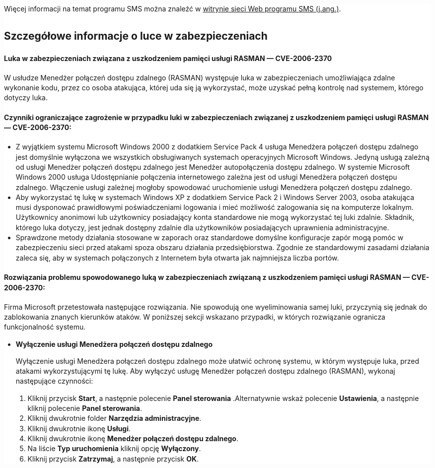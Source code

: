 Więcej informacji na temat programu SMS można znaleźć w [witrynie sieci Web programu SMS (j.ang.)](http://go.microsoft.com/fwlink/?linkid=21158).

Szczegółowe informacje o luce w zabezpieczeniach
------------------------------------------------

<span></span>
#### Luka w zabezpieczeniach związana z uszkodzeniem pamięci usługi RASMAN — CVE-2006-2370

W usłudze Menedżer połączeń dostępu zdalnego (RASMAN) występuje luka w zabezpieczeniach umożliwiająca zdalne wykonanie kodu, przez co osoba atakująca, której uda się ją wykorzystać, może uzyskać pełną kontrolę nad systemem, którego dotyczy luka.

#### Czynniki ograniczające zagrożenie w przypadku luki w zabezpieczeniach związanej z uszkodzeniem pamięci usługi RASMAN — CVE-2006-2370:

-   Z wyjątkiem systemu Microsoft Windows 2000 z dodatkiem Service Pack 4 usługa Menedżera połączeń dostępu zdalnego jest domyślnie wyłączona we wszystkich obsługiwanych systemach operacyjnych Microsoft Windows. Jedyną usługą zależną od usługi Menedżer połączeń dostępu zdalnego jest Menedżer autopołączenia dostępu zdalnego. W systemie Microsoft Windows 2000 usługa Udostępnianie połączenia internetowego zależna jest od usługi Menedżera połączeń dostępu zdalnego. Włączenie usługi zależnej mogłoby spowodować uruchomienie usługi Menedżera połączeń dostępu zdalnego.
-   Aby wykorzystać tę lukę w systemach Windows XP z dodatkiem Service Pack 2 i Windows Server 2003, osoba atakująca musi dysponować prawidłowymi poświadczeniami logowania i mieć możliwość zalogowania się na komputerze lokalnym. Użytkownicy anonimowi lub użytkownicy posiadający konta standardowe nie mogą wykorzystać tej luki zdalnie. Składnik, którego luka dotyczy, jest jednak dostępny zdalnie dla użytkowników posiadających uprawnienia administracyjne.
-   Sprawdzone metody działania stosowane w zaporach oraz standardowe domyślne konfiguracje zapór mogą pomóc w zabezpieczeniu sieci przed atakami spoza obszaru działania przedsiębiorstwa. Zgodnie ze standardowymi zasadami działania zaleca się, aby w systemach połączonych z Internetem była otwarta jak najmniejsza liczba portów.

#### Rozwiązania problemu spowodowanego luką w zabezpieczeniach związaną z uszkodzeniem pamięci usługi RASMAN — CVE-2006-2370:

Firma Microsoft przetestowała następujące rozwiązania. Nie spowodują one wyeliminowania samej luki, przyczynią się jednak do zablokowania znanych kierunków ataków. W poniższej sekcji wskazano przypadki, w których rozwiązanie ogranicza funkcjonalność systemu.

-   **Wyłączenie usługi Menedżera połączeń dostępu zdalnego**

    Wyłączenie usługi Menedżera połączeń dostępu zdalnego może ułatwić ochronę systemu, w którym występuje luka, przed atakami wykorzystującymi tę lukę. Aby wyłączyć usługę Menedżer połączeń dostępu zdalnego (RASMAN), wykonaj następujące czynności:

    1.  Kliknij przycisk **Start**, a następnie polecenie **Panel sterowania** .Alternatywnie wskaż polecenie **Ustawienia**, a następnie kliknij polecenie **Panel sterowania**.
    2.  Kliknij dwukrotnie folder **Narzędzia administracyjne**.
    3.  Kliknij dwukrotnie ikonę **Usługi**.
    4.  Kliknij dwukrotnie ikonę **Menedżer połączeń dostępu zdalnego**.
    5.  Na liście **Typ uruchomienia** kliknij opcję **Wyłączony**.
    6.  Kliknij przycisk **Zatrzymaj**, a następnie przycisk **OK**.

